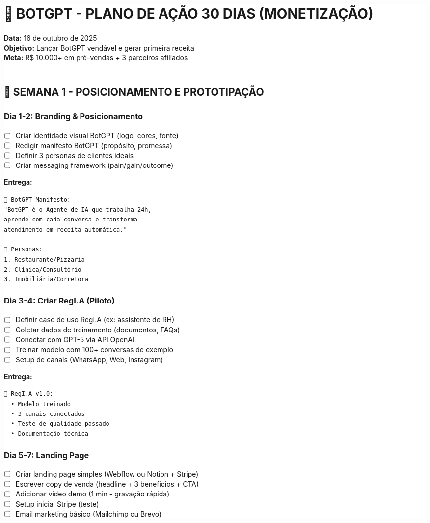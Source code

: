 # 🚀 BOTGPT - PLANO DE AÇÃO 30 DIAS (MONETIZAÇÃO)

**Data:** 16 de outubro de 2025  
**Objetivo:** Lançar BotGPT vendável e gerar primeira receita  
**Meta:** R$ 10.000+ em pré-vendas + 3 parceiros afiliados  

---

## 📅 SEMANA 1 - POSICIONAMENTO E PROTOTIPAÇÃO

### Dia 1-2: Branding & Posicionamento
- [ ] Criar identidade visual BotGPT (logo, cores, fonte)
- [ ] Redigir manifesto BotGPT (propósito, promessa)
- [ ] Definir 3 personas de clientes ideais
- [ ] Criar messaging framework (pain/gain/outcome)

**Entrega:**
```
📄 BotGPT Manifesto:
"BotGPT é o Agente de IA que trabalha 24h,
aprende com cada conversa e transforma
atendimento em receita automática."

🎯 Personas:
1. Restaurante/Pizzaria
2. Clínica/Consultório
3. Imobiliária/Corretora
```

### Dia 3-4: Criar RegI.A (Piloto)
- [ ] Definir caso de uso RegI.A (ex: assistente de RH)
- [ ] Coletar dados de treinamento (documentos, FAQs)
- [ ] Conectar com GPT-5 via API OpenAI
- [ ] Treinar modelo com 100+ conversas de exemplo
- [ ] Setup de canais (WhatsApp, Web, Instagram)

**Entrega:**
```
🤖 RegI.A v1.0:
  • Modelo treinado
  • 3 canais conectados
  • Teste de qualidade passado
  • Documentação técnica
```

### Dia 5-7: Landing Page
- [ ] Criar landing page simples (Webflow ou Notion + Stripe)
- [ ] Escrever copy de venda (headline + 3 benefícios + CTA)
- [ ] Adicionar vídeo demo (1 min - gravação rápida)
- [ ] Setup inicial Stripe (teste)
- [ ] Email marketing básico (Mailchimp ou Brevo)
